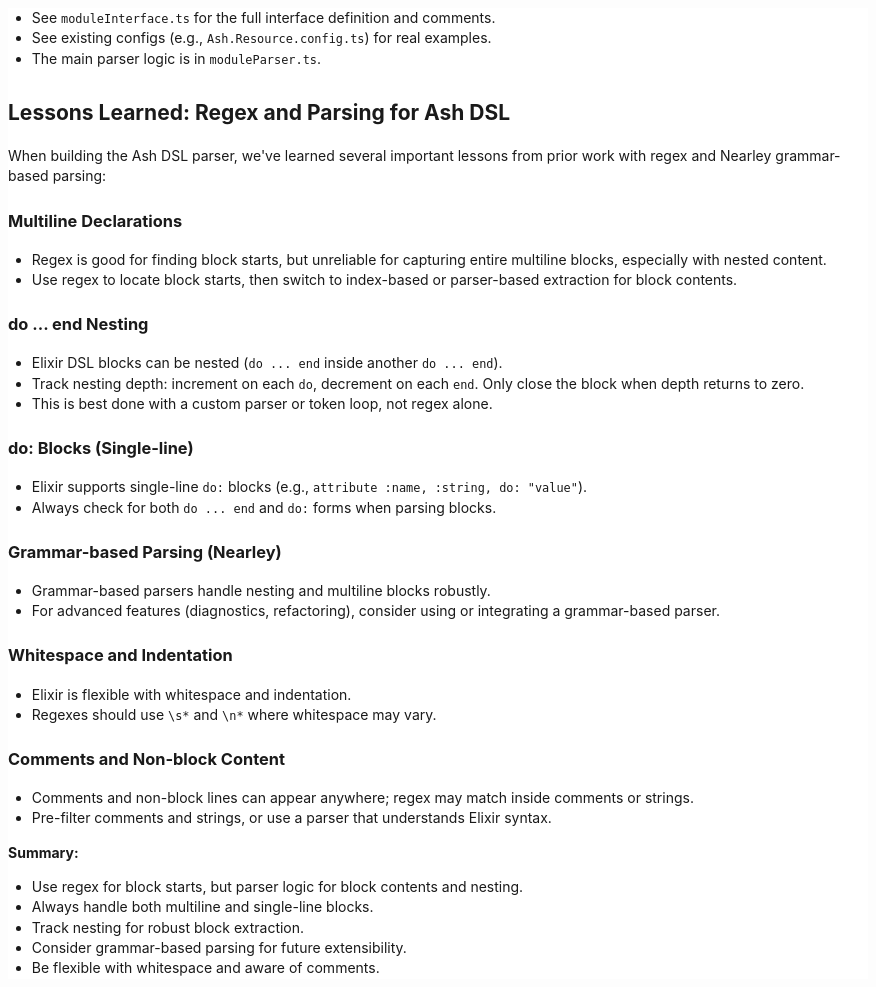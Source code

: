 - See `moduleInterface.ts` for the full interface definition and comments.
- See existing configs (e.g., `Ash.Resource.config.ts`) for real examples.
- The main parser logic is in `moduleParser.ts`.

## Lessons Learned: Regex and Parsing for Ash DSL

When building the Ash DSL parser, we've learned several important lessons from prior work with regex
and Nearley grammar-based parsing:

### Multiline Declarations

- Regex is good for finding block starts, but unreliable for capturing entire multiline blocks,
  especially with nested content.
- Use regex to locate block starts, then switch to index-based or parser-based extraction for block
  contents.

### do ... end Nesting

- Elixir DSL blocks can be nested (`do ... end` inside another `do ... end`).
- Track nesting depth: increment on each `do`, decrement on each `end`. Only close the block when
  depth returns to zero.
- This is best done with a custom parser or token loop, not regex alone.

### do: Blocks (Single-line)

- Elixir supports single-line `do:` blocks (e.g., `attribute :name, :string, do: "value"`).
- Always check for both `do ... end` and `do:` forms when parsing blocks.

### Grammar-based Parsing (Nearley)

- Grammar-based parsers handle nesting and multiline blocks robustly.
- For advanced features (diagnostics, refactoring), consider using or integrating a grammar-based
  parser.

### Whitespace and Indentation

- Elixir is flexible with whitespace and indentation.
- Regexes should use `\s*` and `\n*` where whitespace may vary.

### Comments and Non-block Content

- Comments and non-block lines can appear anywhere; regex may match inside comments or strings.
- Pre-filter comments and strings, or use a parser that understands Elixir syntax.

**Summary:**

- Use regex for block starts, but parser logic for block contents and nesting.
- Always handle both multiline and single-line blocks.
- Track nesting for robust block extraction.
- Consider grammar-based parsing for future extensibility.
- Be flexible with whitespace and aware of comments.
